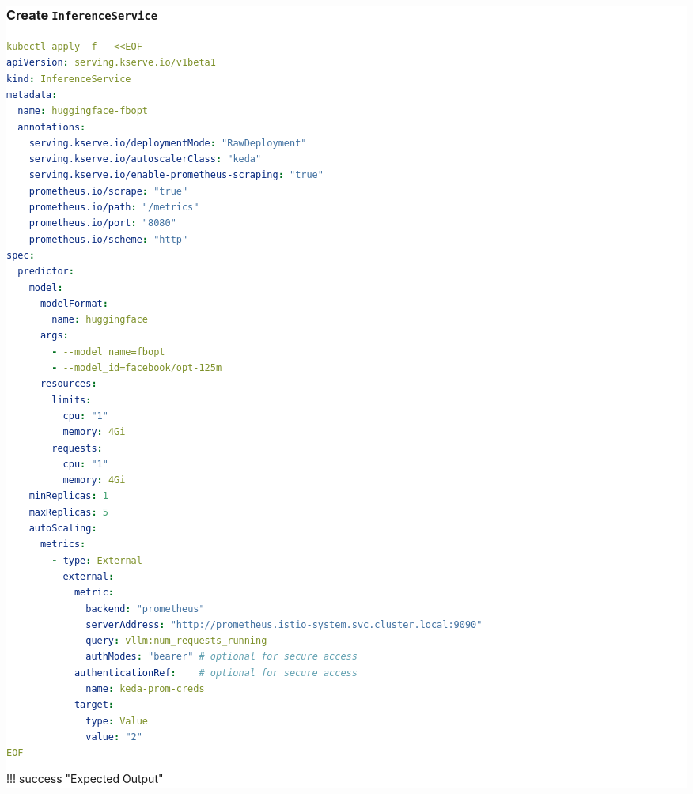 ### Create `InferenceService`

``` yaml
kubectl apply -f - <<EOF
apiVersion: serving.kserve.io/v1beta1
kind: InferenceService
metadata:
  name: huggingface-fbopt
  annotations:
    serving.kserve.io/deploymentMode: "RawDeployment"
    serving.kserve.io/autoscalerClass: "keda"
    serving.kserve.io/enable-prometheus-scraping: "true"
    prometheus.io/scrape: "true"
    prometheus.io/path: "/metrics"
    prometheus.io/port: "8080"
    prometheus.io/scheme: "http"
spec:
  predictor:
    model:
      modelFormat:
        name: huggingface
      args:
        - --model_name=fbopt
        - --model_id=facebook/opt-125m
      resources:
        limits:
          cpu: "1"
          memory: 4Gi
        requests:
          cpu: "1"
          memory: 4Gi
    minReplicas: 1
    maxReplicas: 5
    autoScaling:
      metrics:
        - type: External
          external:
            metric:
              backend: "prometheus"
              serverAddress: "http://prometheus.istio-system.svc.cluster.local:9090"
              query: vllm:num_requests_running
              authModes: "bearer" # optional for secure access
            authenticationRef:    # optional for secure access
              name: keda-prom-creds
            target:
              type: Value
              value: "2"
EOF
```


!!! success "Expected Output"
